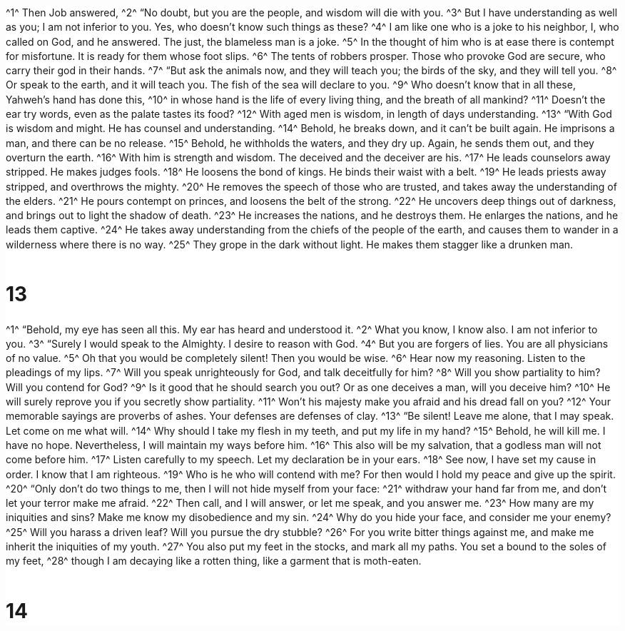 ^1^ Then Job answered, ^2^ “No doubt, but you are the people, and wisdom will die with you. ^3^ But I have understanding as well as you; I am not inferior to you. Yes, who doesn’t know such things as these? ^4^ I am like one who is a joke to his neighbor, I, who called on God, and he answered. The just, the blameless man is a joke. ^5^ In the thought of him who is at ease there is contempt for misfortune. It is ready for them whose foot slips. ^6^ The tents of robbers prosper. Those who provoke God are secure, who carry their god in their hands. ^7^ “But ask the animals now, and they will teach you; the birds of the sky, and they will tell you. ^8^ Or speak to the earth, and it will teach you. The fish of the sea will declare to you. ^9^ Who doesn’t know that in all these, Yahweh’s hand has done this, ^10^ in whose hand is the life of every living thing, and the breath of all mankind? ^11^ Doesn’t the ear try words, even as the palate tastes its food? ^12^ With aged men is wisdom, in length of days understanding. ^13^ “With God is wisdom and might. He has counsel and understanding. ^14^ Behold, he breaks down, and it can’t be built again. He imprisons a man, and there can be no release. ^15^ Behold, he withholds the waters, and they dry up. Again, he sends them out, and they overturn the earth. ^16^ With him is strength and wisdom. The deceived and the deceiver are his. ^17^ He leads counselors away stripped. He makes judges fools. ^18^ He loosens the bond of kings. He binds their waist with a belt. ^19^ He leads priests away stripped, and overthrows the mighty. ^20^ He removes the speech of those who are trusted, and takes away the understanding of the elders. ^21^ He pours contempt on princes, and loosens the belt of the strong. ^22^ He uncovers deep things out of darkness, and brings out to light the shadow of death. ^23^ He increases the nations, and he destroys them. He enlarges the nations, and he leads them captive. ^24^ He takes away understanding from the chiefs of the people of the earth, and causes them to wander in a wilderness where there is no way. ^25^ They grope in the dark without light. He makes them stagger like a drunken man. 

# 13 
^1^ “Behold, my eye has seen all this. My ear has heard and understood it. ^2^ What you know, I know also. I am not inferior to you. ^3^ “Surely I would speak to the Almighty. I desire to reason with God. ^4^ But you are forgers of lies. You are all physicians of no value. ^5^ Oh that you would be completely silent! Then you would be wise. ^6^ Hear now my reasoning. Listen to the pleadings of my lips. ^7^ Will you speak unrighteously for God, and talk deceitfully for him? ^8^ Will you show partiality to him? Will you contend for God? ^9^ Is it good that he should search you out? Or as one deceives a man, will you deceive him? ^10^ He will surely reprove you if you secretly show partiality. ^11^ Won’t his majesty make you afraid and his dread fall on you? ^12^ Your memorable sayings are proverbs of ashes. Your defenses are defenses of clay. ^13^ “Be silent! Leave me alone, that I may speak. Let come on me what will. ^14^ Why should I take my flesh in my teeth, and put my life in my hand? ^15^ Behold, he will kill me. I have no hope. Nevertheless, I will maintain my ways before him. ^16^ This also will be my salvation, that a godless man will not come before him. ^17^ Listen carefully to my speech. Let my declaration be in your ears. ^18^ See now, I have set my cause in order. I know that I am righteous. ^19^ Who is he who will contend with me? For then would I hold my peace and give up the spirit. ^20^ “Only don’t do two things to me, then I will not hide myself from your face: ^21^ withdraw your hand far from me, and don’t let your terror make me afraid. ^22^ Then call, and I will answer, or let me speak, and you answer me. ^23^ How many are my iniquities and sins? Make me know my disobedience and my sin. ^24^ Why do you hide your face, and consider me your enemy? ^25^ Will you harass a driven leaf? Will you pursue the dry stubble? ^26^ For you write bitter things against me, and make me inherit the iniquities of my youth. ^27^ You also put my feet in the stocks, and mark all my paths. You set a bound to the soles of my feet, ^28^ though I am decaying like a rotten thing, like a garment that is moth-eaten. 

# 14 
